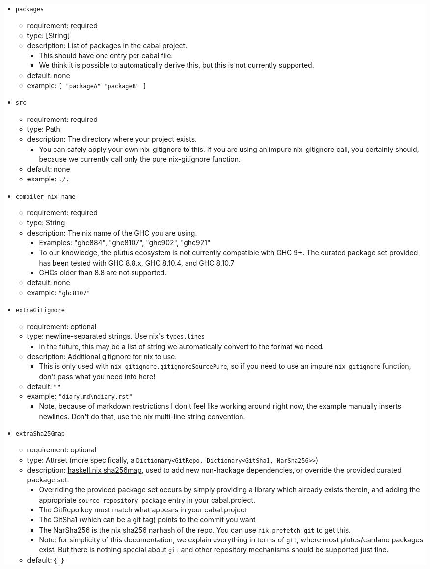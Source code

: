 - `packages`
    - requirement: required
    - type: [String]
    - description: List of packages in the cabal project.
        - This should have one entry per cabal file.
        - We think it is possible to automatically derive this, but this is not
          currently supported.
    - default: none
    - example: `[ "packageA" "packageB" ]`

- `src`
    - requirement: required
    - type: Path
    - description: The directory where your project exists.
        - You can safely apply your own nix-gitignore to this. If you are using
          an impure nix-gitignore call, you certainly should, because we
          currently call only the pure nix-gitignore function.
    - default: none
    - example: `./.`

- `compiler-nix-name`
    - requirement: required
    - type: String
    - description: The nix name of the GHC you are using.
        - Examples: "ghc884", "ghc8107", "ghc902", "ghc921"
        - To our knowledge, the plutus ecosystem is not currently compatible
          with GHC 9+. The curated package set provided has been tested with
          GHC 8.8.x, GHC 8.10.4, and GHC 8.10.7
        - GHCs older than 8.8 are not supported.
    - default: none
    - example: `"ghc8107"`

- `extraGitignore`
    - requirement: optional
    - type: newline-separated strings. Use nix's `types.lines`
        - In the future, this may be a list of string we automatically
          convert to the format we need.
    - description: Additional gitignore for nix to use.
        - This is only used with `nix-gitignore.gitignoreSourcePure`, so if you
          need to use an impure `nix-gitignore` function, don't pass what you
          need into here!
    - default: `""`
    - example: `"diary.md\ndiary.rst"`
        - Note, because of markdown restrictions I don't feel like working
          around right now, the example manually inserts newlines. Don't do
          that, use the nix multi-line string convention.

- `extraSha256map`
    - requirement: optional
    - type: Attrset (more specifically, a `Dictionary<GitRepo, Dictionary<GitSha1, NarSha256>>`)
    - description: [haskell.nix sha256map](https://input-output-hk.github.io/haskell.nix/tutorials/source-repository-hashes.html#avoiding-modifying-cabalproject-and-stackyaml), used to add new non-hackage dependencies, or override the provided curated package set.
        - Overriding the provided package set occurs by simply providing a
          library which already exists therein, and adding the appropriate
          `source-repository-package` entry in your cabal.project.
        - The GitRepo key must match what appears in your cabal.project
        - The GitSha1 (which can be a git tag) points to the commit you want
        - The NarSha256 is the nix sha256 narhash of the repo. You can use
          `nix-prefetch-git` to get this.
        - Note: for simplicity of this documentation, we explain everything in
          terms of `git`, where most plutus/cardano packages exist. But there is
          nothing special about `git` and other repository mechanisms should be
          supported just fine.
    - default: `{ }`